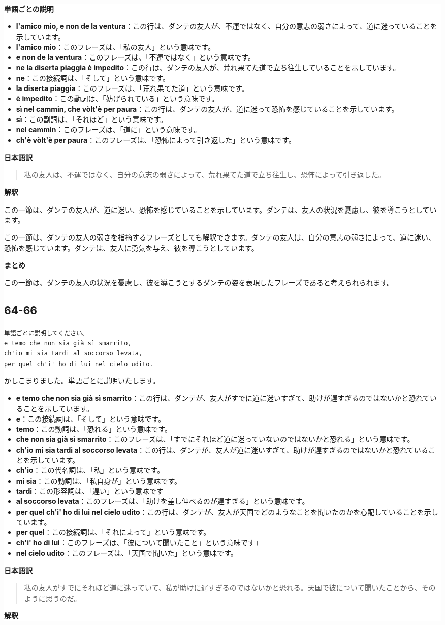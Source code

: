 **単語ごとの説明**

* **l'amico mio, e non de la ventura**：この行は、ダンテの友人が、不運ではなく、自分の意志の弱さによって、道に迷っていることを示しています。
* **l'amico mio**：このフレーズは、「私の友人」という意味です。
* **e non de la ventura**：このフレーズは、「不運ではなく」という意味です。
* **ne la diserta piaggia è impedito**：この行は、ダンテの友人が、荒れ果てた道で立ち往生していることを示しています。
* **ne**：この接続詞は、「そして」という意味です。
* **la diserta piaggia**：このフレーズは、「荒れ果てた道」という意味です。
* **è impedito**：この動詞は、「妨げられている」という意味です。
* **sì nel cammin, che vòlt'è per paura**：この行は、ダンテの友人が、道に迷って恐怖を感じていることを示しています。
* **sì**：この副詞は、「それほど」という意味です。
* **nel cammin**：このフレーズは、「道に」という意味です。
* **ch'è vòlt'è per paura**：このフレーズは、「恐怖によって引き返した」という意味です。

**日本語訳**

> 私の友人は、不運ではなく、自分の意志の弱さによって、荒れ果てた道で立ち往生し、恐怖によって引き返した。

**解釈**

この一節は、ダンテの友人が、道に迷い、恐怖を感じていることを示しています。ダンテは、友人の状況を憂慮し、彼を導こうとしています。

この一節は、ダンテの友人の弱さを指摘するフレーズとしても解釈できます。ダンテの友人は、自分の意志の弱さによって、道に迷い、恐怖を感じています。ダンテは、友人に勇気を与え、彼を導こうとしています。

**まとめ**

この一節は、ダンテの友人の状況を憂慮し、彼を導こうとするダンテの姿を表現したフレーズであると考えられられます。

## 64-66

    単語ごとに説明してください。
    e temo che non sia già sì smarrito,
    ch'io mi sia tardi al soccorso levata,
    per quel ch'i' ho di lui nel cielo udito.

かしこまりました。単語ごとに説明いたします。

* **e temo che non sia già sì smarrito**：この行は、ダンテが、友人がすでに道に迷いすぎて、助けが遅すぎるのではないかと恐れていることを示しています。
* **e**：この接続詞は、「そして」という意味です。
* **temo**：この動詞は、「恐れる」という意味です。
* **che non sia già sì smarrito**：このフレーズは、「すでにそれほど道に迷っていないのではないかと恐れる」という意味です。
* **ch'io mi sia tardi al soccorso levata**：この行は、ダンテが、友人が道に迷いすぎて、助けが遅すぎるのではないかと恐れていることを示しています。
* **ch'io**：この代名詞は、「私」という意味です。
* **mi sia**：この動詞は、「私自身が」という意味です。
* **tardi**：この形容詞は、「遅い」という意味です।
* **al soccorso levata**：このフレーズは、「助けを差し伸べるのが遅すぎる」という意味です。
* **per quel ch'i' ho di lui nel cielo udito**：この行は、ダンテが、友人が天国でどのようなことを聞いたのかを心配していることを示しています。
* **per quel**：この接続詞は、「それによって」という意味です。
* **ch'i' ho di lui**：このフレーズは、「彼について聞いたこと」という意味です।
* **nel cielo udito**：このフレーズは、「天国で聞いた」という意味です。

**日本語訳**

> 私の友人がすでにそれほど道に迷っていて、私が助けに遅すぎるのではないかと恐れる。天国で彼について聞いたことから、そのように思うのだ。

**解釈**
